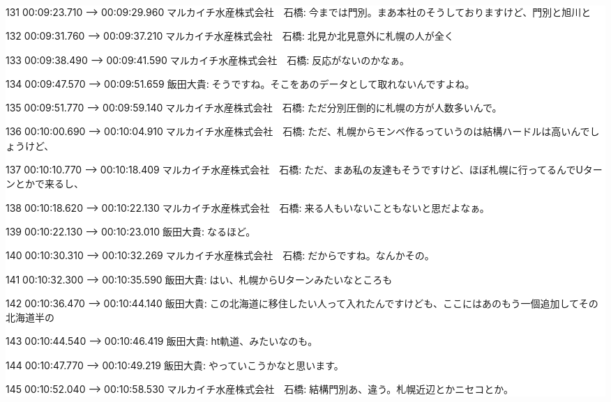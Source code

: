 131
00:09:23.710 --> 00:09:29.960
マルカイチ水産株式会社　石橋: 今までは門別。まあ本社のそうしておりますけど、門別と旭川と

132
00:09:31.760 --> 00:09:37.210
マルカイチ水産株式会社　石橋: 北見か北見意外に札幌の人が全く

133
00:09:38.490 --> 00:09:41.590
マルカイチ水産株式会社　石橋: 反応がないのかなぁ。

134
00:09:47.570 --> 00:09:51.659
飯田大貴: そうですね。そこをあのデータとして取れないんですよね。

135
00:09:51.770 --> 00:09:59.140
マルカイチ水産株式会社　石橋: ただ分別圧倒的に札幌の方が人数多いんで。

136
00:10:00.690 --> 00:10:04.910
マルカイチ水産株式会社　石橋: ただ、札幌からモンベ作るっていうのは結構ハードルは高いんでしょうけど、

137
00:10:10.770 --> 00:10:18.409
マルカイチ水産株式会社　石橋: ただ、まあ私の友達もそうですけど、ほぼ札幌に行ってるんでUターンとかで来るし、

138
00:10:18.620 --> 00:10:22.130
マルカイチ水産株式会社　石橋: 来る人もいないこともないと思だよなぁ。

139
00:10:22.130 --> 00:10:23.010
飯田大貴: なるほど。

140
00:10:30.310 --> 00:10:32.269
マルカイチ水産株式会社　石橋: だからですね。なんかその。

141
00:10:32.300 --> 00:10:35.590
飯田大貴: はい、札幌からUターンみたいなところも

142
00:10:36.470 --> 00:10:44.140
飯田大貴: この北海道に移住したい人って入れたんですけども、ここにはあのもう一個追加してその北海道半の

143
00:10:44.540 --> 00:10:46.419
飯田大貴: ht軌道、みたいなのも。

144
00:10:47.770 --> 00:10:49.219
飯田大貴: やっていこうかなと思います。

145
00:10:52.040 --> 00:10:58.530
マルカイチ水産株式会社　石橋: 結構門別あ、違う。札幌近辺とかニセコとか。
